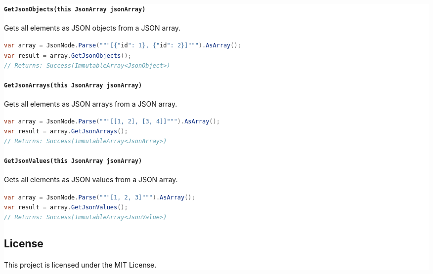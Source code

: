 #### `GetJsonObjects(this JsonArray jsonArray)`

Gets all elements as JSON objects from a JSON array.

```csharp
var array = JsonNode.Parse("""[{"id": 1}, {"id": 2}]""").AsArray();
var result = array.GetJsonObjects();
// Returns: Success(ImmutableArray<JsonObject>)
```

#### `GetJsonArrays(this JsonArray jsonArray)`

Gets all elements as JSON arrays from a JSON array.

```csharp
var array = JsonNode.Parse("""[[1, 2], [3, 4]]""").AsArray();
var result = array.GetJsonArrays();
// Returns: Success(ImmutableArray<JsonArray>)
```

#### `GetJsonValues(this JsonArray jsonArray)`

Gets all elements as JSON values from a JSON array.

```csharp
var array = JsonNode.Parse("""[1, 2, 3]""").AsArray();
var result = array.GetJsonValues();
// Returns: Success(ImmutableArray<JsonValue>)
```

## License

This project is licensed under the MIT License.
